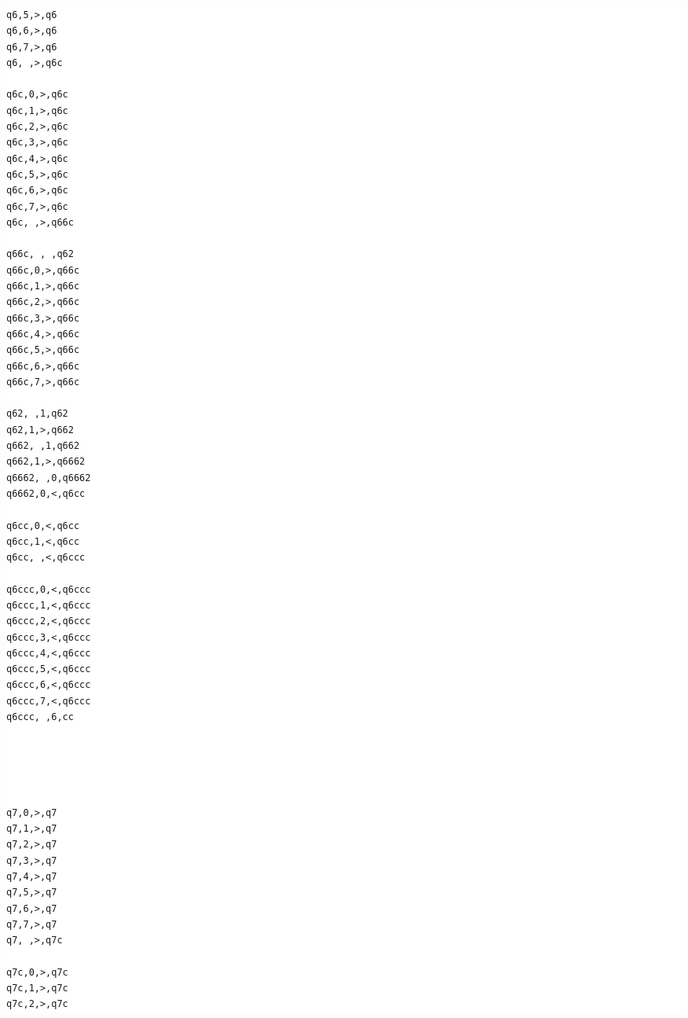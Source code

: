 ```
q6,5,>,q6
q6,6,>,q6
q6,7,>,q6
q6, ,>,q6c

q6c,0,>,q6c
q6c,1,>,q6c
q6c,2,>,q6c
q6c,3,>,q6c
q6c,4,>,q6c
q6c,5,>,q6c
q6c,6,>,q6c
q6c,7,>,q6c
q6c, ,>,q66c

q66c, , ,q62
q66c,0,>,q66c
q66c,1,>,q66c
q66c,2,>,q66c
q66c,3,>,q66c
q66c,4,>,q66c
q66c,5,>,q66c
q66c,6,>,q66c
q66c,7,>,q66c

q62, ,1,q62
q62,1,>,q662
q662, ,1,q662
q662,1,>,q6662
q6662, ,0,q6662
q6662,0,<,q6cc

q6cc,0,<,q6cc
q6cc,1,<,q6cc
q6cc, ,<,q6ccc

q6ccc,0,<,q6ccc
q6ccc,1,<,q6ccc
q6ccc,2,<,q6ccc
q6ccc,3,<,q6ccc
q6ccc,4,<,q6ccc
q6ccc,5,<,q6ccc
q6ccc,6,<,q6ccc
q6ccc,7,<,q6ccc
q6ccc, ,6,cc





q7,0,>,q7
q7,1,>,q7
q7,2,>,q7
q7,3,>,q7
q7,4,>,q7
q7,5,>,q7
q7,6,>,q7
q7,7,>,q7
q7, ,>,q7c

q7c,0,>,q7c
q7c,1,>,q7c
q7c,2,>,q7c
```